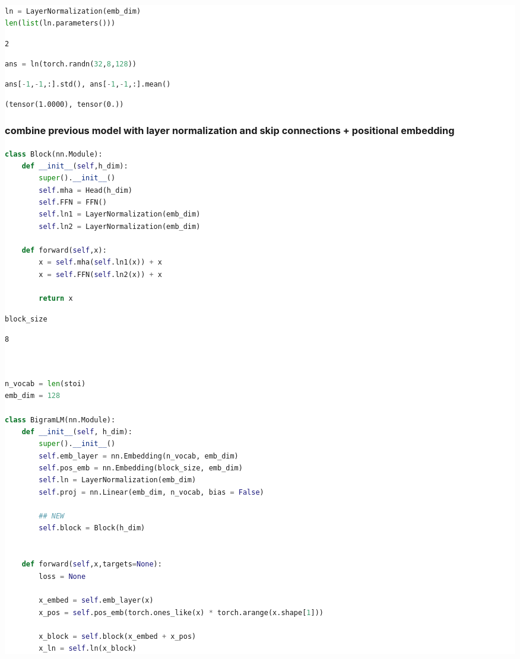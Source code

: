 ```python
ln = LayerNormalization(emb_dim)
len(list(ln.parameters()))
```

    2

```python
ans = ln(torch.randn(32,8,128))
```

```python
ans[-1,-1,:].std(), ans[-1,-1,:].mean()
```

    (tensor(1.0000), tensor(0.))

### combine previous model with layer normalization and skip connections + positional embedding

```python
class Block(nn.Module):
    def __init__(self,h_dim):
        super().__init__()
        self.mha = Head(h_dim)
        self.FFN = FFN()
        self.ln1 = LayerNormalization(emb_dim)
        self.ln2 = LayerNormalization(emb_dim)

    def forward(self,x):
        x = self.mha(self.ln1(x)) + x
        x = self.FFN(self.ln2(x)) + x

        return x

```

```python
block_size
```

    8

```python


n_vocab = len(stoi)
emb_dim = 128

class BigramLM(nn.Module):
    def __init__(self, h_dim):
        super().__init__()
        self.emb_layer = nn.Embedding(n_vocab, emb_dim)
        self.pos_emb = nn.Embedding(block_size, emb_dim)
        self.ln = LayerNormalization(emb_dim)
        self.proj = nn.Linear(emb_dim, n_vocab, bias = False)

        ## NEW
        self.block = Block(h_dim)


    def forward(self,x,targets=None):
        loss = None

        x_embed = self.emb_layer(x)
        x_pos = self.pos_emb(torch.ones_like(x) * torch.arange(x.shape[1]))

        x_block = self.block(x_embed + x_pos)
        x_ln = self.ln(x_block)
```